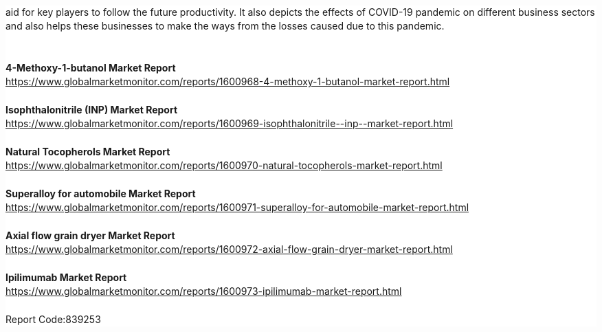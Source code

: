 aid for key players to follow the future productivity. It also depicts the effects of COVID-19 pandemic on different business sectors and also helps these businesses to make the ways from the losses caused due to this pandemic. <br /><br /><strong><br /></strong><strong>4-Methoxy-1-butanol Market Report</strong><br /><a href="https://www.globalmarketmonitor.com/reports/1600968-4-methoxy-1-butanol-market-report.html">https://www.globalmarketmonitor.com/reports/1600968-4-methoxy-1-butanol-market-report.html</a><br /><br /><strong>Isophthalonitrile (INP) Market Report</strong><br /><a href="https://www.globalmarketmonitor.com/reports/1600969-isophthalonitrile--inp--market-report.html">https://www.globalmarketmonitor.com/reports/1600969-isophthalonitrile--inp--market-report.html</a><br /><br /><strong>Natural Tocopherols Market Report</strong><br /><a href="https://www.globalmarketmonitor.com/reports/1600970-natural-tocopherols-market-report.html">https://www.globalmarketmonitor.com/reports/1600970-natural-tocopherols-market-report.html</a><br /><br /><strong>Superalloy for automobile Market Report</strong><br /><a href="https://www.globalmarketmonitor.com/reports/1600971-superalloy-for-automobile-market-report.html">https://www.globalmarketmonitor.com/reports/1600971-superalloy-for-automobile-market-report.html</a><br /><br /><strong>Axial flow grain dryer Market Report</strong><br /><a href="https://www.globalmarketmonitor.com/reports/1600972-axial-flow-grain-dryer-market-report.html">https://www.globalmarketmonitor.com/reports/1600972-axial-flow-grain-dryer-market-report.html</a><br /><br /><strong>Ipilimumab Market Report</strong><br /><a href="https://www.globalmarketmonitor.com/reports/1600973-ipilimumab-market-report.html">https://www.globalmarketmonitor.com/reports/1600973-ipilimumab-market-report.html</a><br /><br />Report Code:839253</p>
